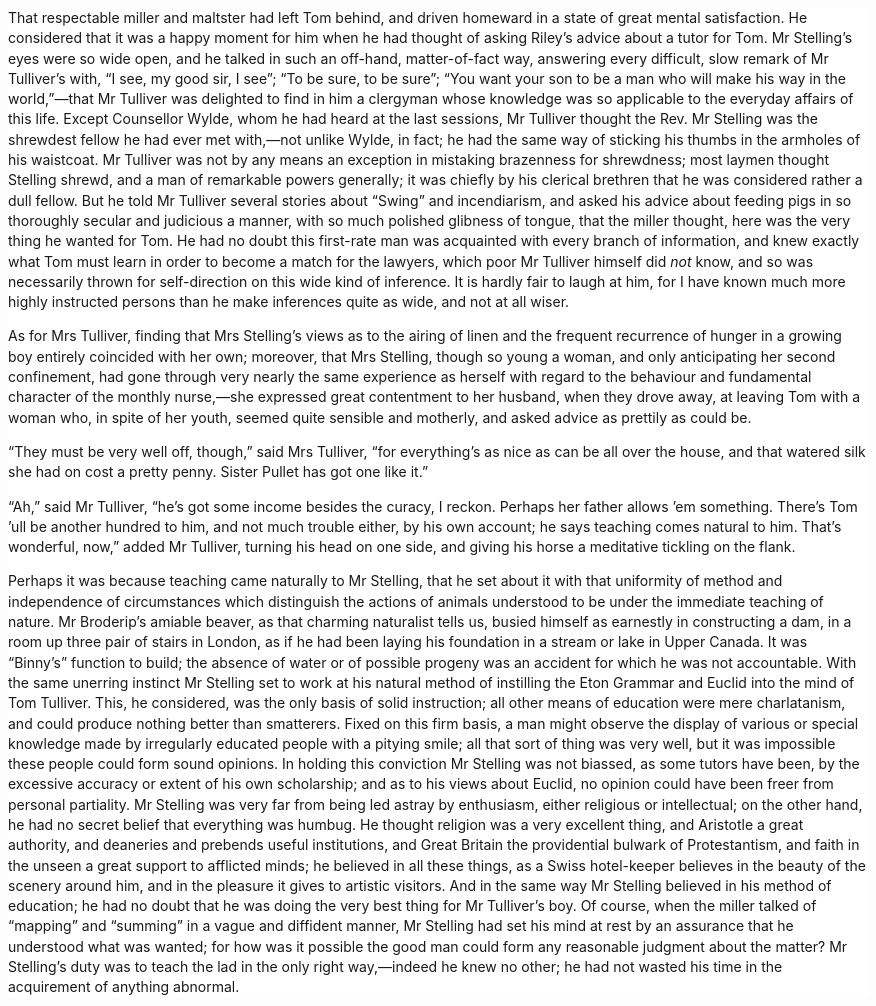   That respectable miller and maltster had left Tom behind, and driven homeward in a state of great mental satisfaction. He considered that it was a happy moment for him when he had thought of asking Riley’s advice about a tutor for Tom. Mr Stelling’s eyes were so wide open, and he talked in such an off-hand, matter-of-fact way, answering every difficult, slow remark of Mr Tulliver’s with, “I see, my good sir, I see”; “To be sure, to be sure”; “You want your son to be a man who will make his way in the world,”—that Mr Tulliver was delighted to find in him a clergyman whose knowledge was so applicable to the everyday affairs of this life. Except Counsellor Wylde, whom he had heard at the last sessions, Mr Tulliver thought the Rev. Mr Stelling was the shrewdest fellow he had ever met with,—not unlike Wylde, in fact; he had the same way of sticking his thumbs in the armholes of his waistcoat. Mr Tulliver was not by any means an exception in mistaking brazenness for shrewdness; most laymen thought Stelling shrewd, and a man of remarkable powers generally; it was chiefly by his clerical brethren that he was considered rather a dull fellow. But he told Mr Tulliver several stories about “Swing” and incendiarism, and asked his advice about feeding pigs in so thoroughly secular and judicious a manner, with so much polished glibness of tongue, that the miller thought, here was the very thing he wanted for Tom. He had no doubt this first-rate man was acquainted with every branch of information, and knew exactly what Tom must learn in order to become a match for the lawyers, which poor Mr Tulliver himself did _not_ know, and so was necessarily thrown for self-direction on this wide kind of inference. It is hardly fair to laugh at him, for I have known much more highly instructed persons than he make inferences quite as wide, and not at all wiser. 

  As for Mrs Tulliver, finding that Mrs Stelling’s views as to the airing of linen and the frequent recurrence of hunger in a growing boy entirely coincided with her own; moreover, that Mrs Stelling, though so young a woman, and only anticipating her second confinement, had gone through very nearly the same experience as herself with regard to the behaviour and fundamental character of the monthly nurse,—she expressed great contentment to her husband, when they drove away, at leaving Tom with a woman who, in spite of her youth, seemed quite sensible and motherly, and asked advice as prettily as could be. 

  “They must be very well off, though,” said Mrs Tulliver, “for everything’s as nice as can be all over the house, and that watered silk she had on cost a pretty penny. Sister Pullet has got one like it.” 

  “Ah,” said Mr Tulliver, “he’s got some income besides the curacy, I reckon. Perhaps her father allows ’em something. There’s Tom ’ull be another hundred to him, and not much trouble either, by his own account; he says teaching comes natural to him. That’s wonderful, now,” added Mr Tulliver, turning his head on one side, and giving his horse a meditative tickling on the flank. 

  Perhaps it was because teaching came naturally to Mr Stelling, that he set about it with that uniformity of method and independence of circumstances which distinguish the actions of animals understood to be under the immediate teaching of nature. Mr Broderip’s amiable beaver, as that charming naturalist tells us, busied himself as earnestly in constructing a dam, in a room up three pair of stairs in London, as if he had been laying his foundation in a stream or lake in Upper Canada. It was “Binny’s” function to build; the absence of water or of possible progeny was an accident for which he was not accountable. With the same unerring instinct Mr Stelling set to work at his natural method of instilling the Eton Grammar and Euclid into the mind of Tom Tulliver. This, he considered, was the only basis of solid instruction; all other means of education were mere charlatanism, and could produce nothing better than smatterers. Fixed on this firm basis, a man might observe the display of various or special knowledge made by irregularly educated people with a pitying smile; all that sort of thing was very well, but it was impossible these people could form sound opinions. In holding this conviction Mr Stelling was not biassed, as some tutors have been, by the excessive accuracy or extent of his own scholarship; and as to his views about Euclid, no opinion could have been freer from personal partiality. Mr Stelling was very far from being led astray by enthusiasm, either religious or intellectual; on the other hand, he had no secret belief that everything was humbug. He thought religion was a very excellent thing, and Aristotle a great authority, and deaneries and prebends useful institutions, and Great Britain the providential bulwark of Protestantism, and faith in the unseen a great support to afflicted minds; he believed in all these things, as a Swiss hotel-keeper believes in the beauty of the scenery around him, and in the pleasure it gives to artistic visitors. And in the same way Mr Stelling believed in his method of education; he had no doubt that he was doing the very best thing for Mr Tulliver’s boy. Of course, when the miller talked of “mapping” and “summing” in a vague and diffident manner, Mr Stelling had set his mind at rest by an assurance that he understood what was wanted; for how was it possible the good man could form any reasonable judgment about the matter? Mr Stelling’s duty was to teach the lad in the only right way,—indeed he knew no other; he had not wasted his time in the acquirement of anything abnormal. 
